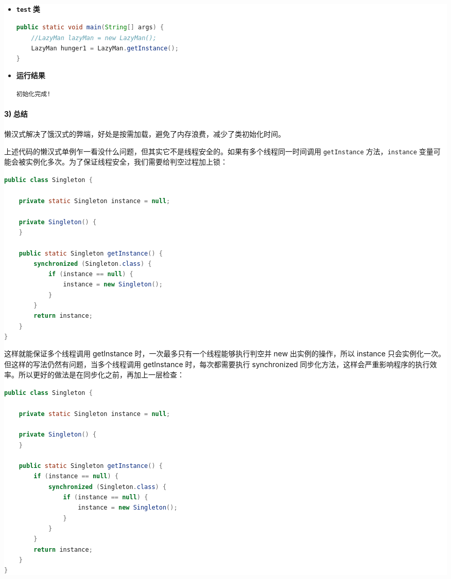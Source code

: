 - **`test` 类**

  ```java
  public static void main(String[] args) {
      //LazyMan lazyMan = new LazyMan();
      LazyMan hunger1 = LazyMan.getInstance();
  }
  ```

- **运行结果**

  ```
  初始化完成!
  ```



#### 3) 总结

懒汉式解决了饿汉式的弊端，好处是按需加载，避免了内存浪费，减少了类初始化时间。

上述代码的懒汉式单例乍一看没什么问题，但其实它不是线程安全的。如果有多个线程同一时间调用 `getInstance` 方法，`instance` 变量可能会被实例化多次。为了保证线程安全，我们需要给判空过程加上锁：

```java
public class Singleton {

    private static Singleton instance = null;

    private Singleton() {
    }

    public static Singleton getInstance() {
        synchronized (Singleton.class) {
            if (instance == null) {
                instance = new Singleton();
            }
        }
        return instance;
    }
}
```

这样就能保证多个线程调用 getInstance 时，一次最多只有一个线程能够执行判空并 new 出实例的操作，所以 instance 只会实例化一次。但这样的写法仍然有问题，当多个线程调用 getInstance 时，每次都需要执行 synchronized 同步化方法，这样会严重影响程序的执行效率。所以更好的做法是在同步化之前，再加上一层检查：

```java
public class Singleton {
    
    private static Singleton instance = null;

    private Singleton() {
    }

    public static Singleton getInstance() {
        if (instance == null) {
            synchronized (Singleton.class) {
                if (instance == null) {
                    instance = new Singleton();
                }
            }
        }
        return instance;
    }
}
```
